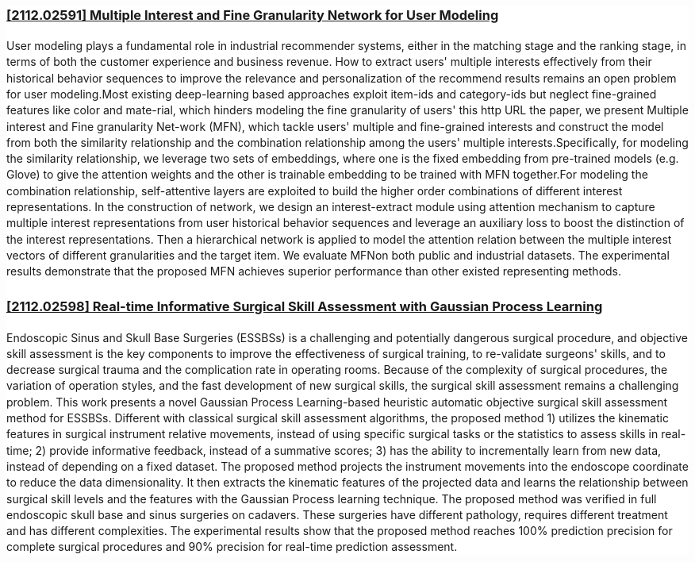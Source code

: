     

### [[2112.02591] Multiple Interest and Fine Granularity Network for User Modeling](http://arxiv.org/abs/2112.02591)


  User modeling plays a fundamental role in industrial recommender systems,
either in the matching stage and the ranking stage, in terms of both the
customer experience and business revenue. How to extract users' multiple
interests effectively from their historical behavior sequences to improve the
relevance and personalization of the recommend results remains an open problem
for user modeling.Most existing deep-learning based approaches exploit item-ids
and category-ids but neglect fine-grained features like color and mate-rial,
which hinders modeling the fine granularity of users' this http URL the paper,
we present Multiple interest and Fine granularity Net-work (MFN), which tackle
users' multiple and fine-grained interests and construct the model from both
the similarity relationship and the combination relationship among the users'
multiple interests.Specifically, for modeling the similarity relationship, we
leverage two sets of embeddings, where one is the fixed embedding from
pre-trained models (e.g. Glove) to give the attention weights and the other is
trainable embedding to be trained with MFN together.For modeling the
combination relationship, self-attentive layers are exploited to build the
higher order combinations of different interest representations. In the
construction of network, we design an interest-extract module using attention
mechanism to capture multiple interest representations from user historical
behavior sequences and leverage an auxiliary loss to boost the distinction of
the interest representations. Then a hierarchical network is applied to model
the attention relation between the multiple interest vectors of different
granularities and the target item. We evaluate MFNon both public and industrial
datasets. The experimental results demonstrate that the proposed MFN achieves
superior performance than other existed representing methods.

    

### [[2112.02598] Real-time Informative Surgical Skill Assessment with Gaussian Process Learning](http://arxiv.org/abs/2112.02598)


  Endoscopic Sinus and Skull Base Surgeries (ESSBSs) is a challenging and
potentially dangerous surgical procedure, and objective skill assessment is the
key components to improve the effectiveness of surgical training, to
re-validate surgeons' skills, and to decrease surgical trauma and the
complication rate in operating rooms. Because of the complexity of surgical
procedures, the variation of operation styles, and the fast development of new
surgical skills, the surgical skill assessment remains a challenging problem.
This work presents a novel Gaussian Process Learning-based heuristic automatic
objective surgical skill assessment method for ESSBSs. Different with classical
surgical skill assessment algorithms, the proposed method 1) utilizes the
kinematic features in surgical instrument relative movements, instead of using
specific surgical tasks or the statistics to assess skills in real-time; 2)
provide informative feedback, instead of a summative scores; 3) has the ability
to incrementally learn from new data, instead of depending on a fixed dataset.
The proposed method projects the instrument movements into the endoscope
coordinate to reduce the data dimensionality. It then extracts the kinematic
features of the projected data and learns the relationship between surgical
skill levels and the features with the Gaussian Process learning technique. The
proposed method was verified in full endoscopic skull base and sinus surgeries
on cadavers. These surgeries have different pathology, requires different
treatment and has different complexities. The experimental results show that
the proposed method reaches 100\% prediction precision for complete surgical
procedures and 90\% precision for real-time prediction assessment.
